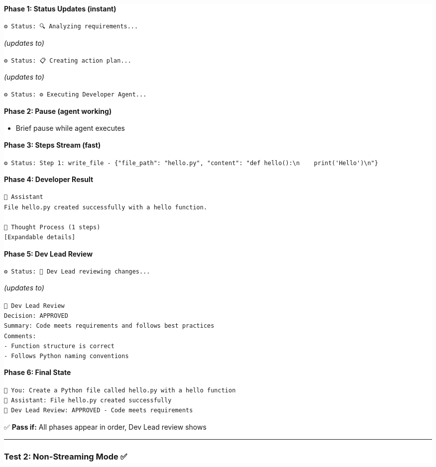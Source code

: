 **Phase 1: Status Updates (instant)**
```
⚙️ Status: 🔍 Analyzing requirements...
```
*(updates to)*
```
⚙️ Status: 📋 Creating action plan...
```
*(updates to)*
```
⚙️ Status: ⚙️ Executing Developer Agent...
```

**Phase 2: Pause (agent working)**
- Brief pause while agent executes

**Phase 3: Steps Stream (fast)**
```
⚙️ Status: Step 1: write_file - {"file_path": "hello.py", "content": "def hello():\n    print('Hello')\n"}
```

**Phase 4: Developer Result**
```
🤖 Assistant
File hello.py created successfully with a hello function.

🧠 Thought Process (1 steps)
[Expandable details]
```

**Phase 5: Dev Lead Review**
```
⚙️ Status: 👔 Dev Lead reviewing changes...
```
*(updates to)*
```
👔 Dev Lead Review
Decision: APPROVED
Summary: Code meets requirements and follows best practices
Comments:
- Function structure is correct
- Follows Python naming conventions
```

**Phase 6: Final State**
```
👤 You: Create a Python file called hello.py with a hello function
🤖 Assistant: File hello.py created successfully
👔 Dev Lead Review: APPROVED - Code meets requirements
```

✅ **Pass if:** All phases appear in order, Dev Lead review shows

---

### Test 2: Non-Streaming Mode ✅
